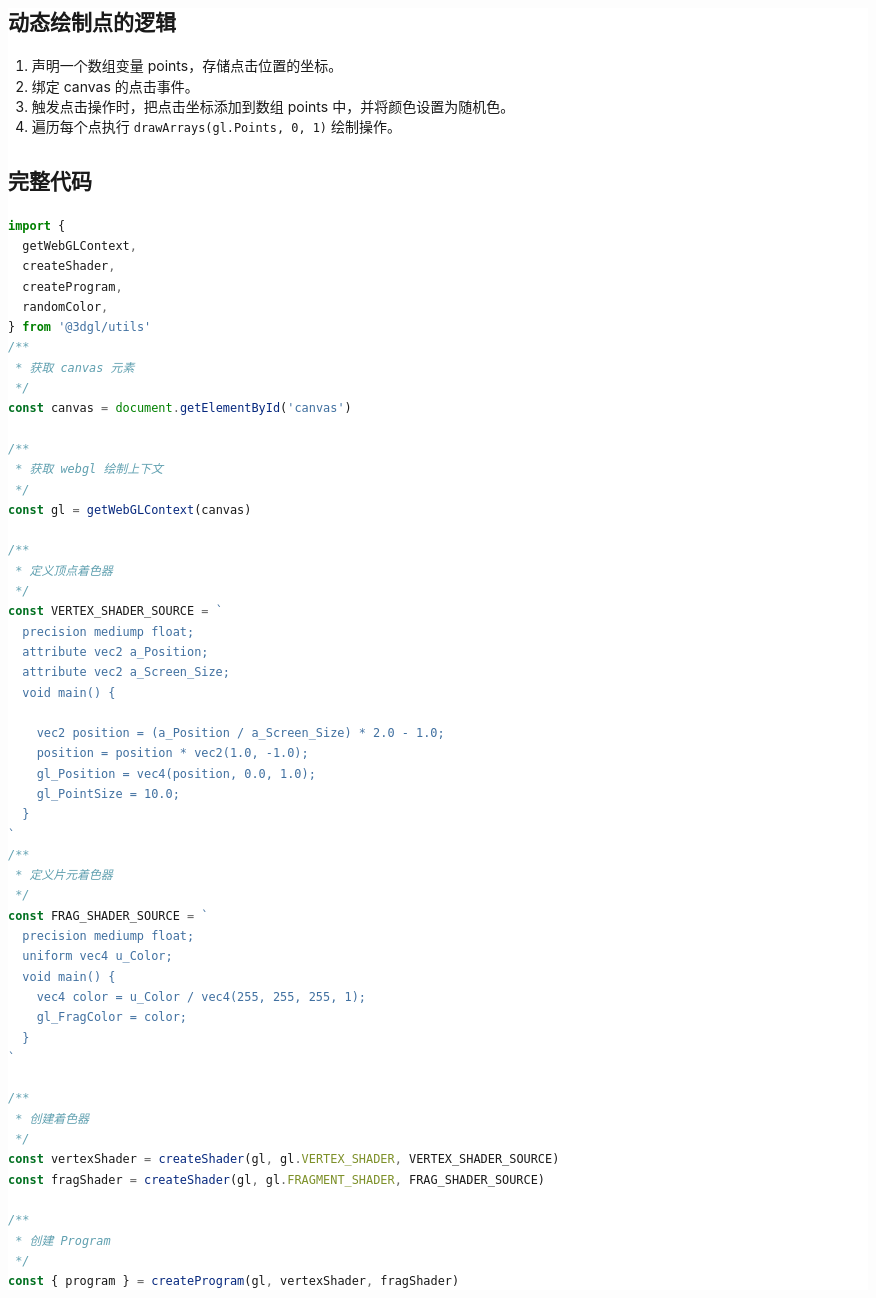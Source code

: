 ## 动态绘制点的逻辑

1. 声明一个数组变量 points，存储点击位置的坐标。
2. 绑定 canvas 的点击事件。
3. 触发点击操作时，把点击坐标添加到数组 points 中，并将颜色设置为随机色。
4. 遍历每个点执行 `drawArrays(gl.Points, 0, 1)` 绘制操作。

## 完整代码

```js
import {
  getWebGLContext,
  createShader,
  createProgram,
  randomColor,
} from '@3dgl/utils'
/**
 * 获取 canvas 元素
 */
const canvas = document.getElementById('canvas')

/**
 * 获取 webgl 绘制上下文
 */
const gl = getWebGLContext(canvas)

/**
 * 定义顶点着色器
 */
const VERTEX_SHADER_SOURCE = `
  precision mediump float;
  attribute vec2 a_Position;
  attribute vec2 a_Screen_Size;
  void main() {
    
    vec2 position = (a_Position / a_Screen_Size) * 2.0 - 1.0;
    position = position * vec2(1.0, -1.0);
    gl_Position = vec4(position, 0.0, 1.0);
    gl_PointSize = 10.0;
  }
`
/**
 * 定义片元着色器
 */
const FRAG_SHADER_SOURCE = `
  precision mediump float;
  uniform vec4 u_Color;
  void main() {
    vec4 color = u_Color / vec4(255, 255, 255, 1);
    gl_FragColor = color;
  }
`

/**
 * 创建着色器
 */
const vertexShader = createShader(gl, gl.VERTEX_SHADER, VERTEX_SHADER_SOURCE)
const fragShader = createShader(gl, gl.FRAGMENT_SHADER, FRAG_SHADER_SOURCE)

/**
 * 创建 Program
 */
const { program } = createProgram(gl, vertexShader, fragShader)
```